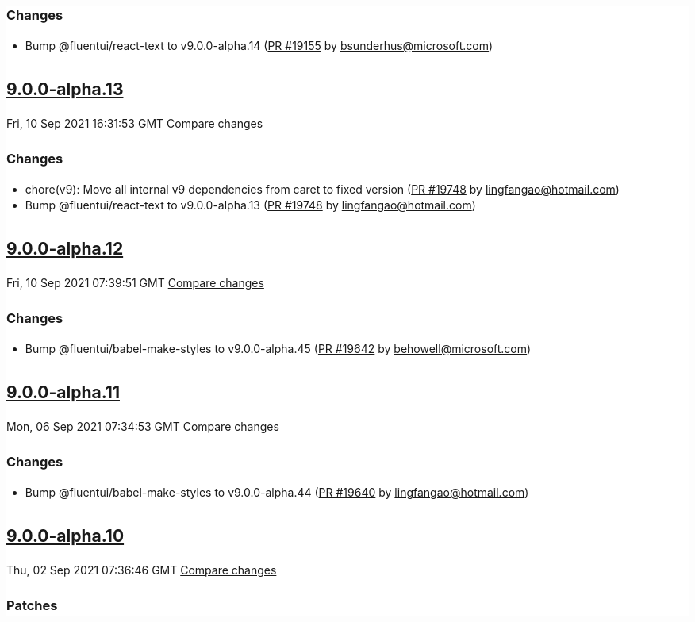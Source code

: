 ### Changes

- Bump @fluentui/react-text to v9.0.0-alpha.14 ([PR #19155](https://github.com/microsoft/fluentui/pull/19155) by bsunderhus@microsoft.com)

## [9.0.0-alpha.13](https://github.com/microsoft/fluentui/tree/@fluentui/react-text_v9.0.0-alpha.13)

Fri, 10 Sep 2021 16:31:53 GMT
[Compare changes](https://github.com/microsoft/fluentui/compare/@fluentui/react-text_v9.0.0-alpha.12..@fluentui/react-text_v9.0.0-alpha.13)

### Changes

- chore(v9): Move all internal v9 dependencies from caret to fixed version ([PR #19748](https://github.com/microsoft/fluentui/pull/19748) by lingfangao@hotmail.com)
- Bump @fluentui/react-text to v9.0.0-alpha.13 ([PR #19748](https://github.com/microsoft/fluentui/pull/19748) by lingfangao@hotmail.com)

## [9.0.0-alpha.12](https://github.com/microsoft/fluentui/tree/@fluentui/react-text_v9.0.0-alpha.12)

Fri, 10 Sep 2021 07:39:51 GMT
[Compare changes](https://github.com/microsoft/fluentui/compare/@fluentui/react-text_v9.0.0-alpha.11..@fluentui/react-text_v9.0.0-alpha.12)

### Changes

- Bump @fluentui/babel-make-styles to v9.0.0-alpha.45 ([PR #19642](https://github.com/microsoft/fluentui/pull/19642) by behowell@microsoft.com)

## [9.0.0-alpha.11](https://github.com/microsoft/fluentui/tree/@fluentui/react-text_v9.0.0-alpha.11)

Mon, 06 Sep 2021 07:34:53 GMT
[Compare changes](https://github.com/microsoft/fluentui/compare/@fluentui/react-text_v9.0.0-alpha.10..@fluentui/react-text_v9.0.0-alpha.11)

### Changes

- Bump @fluentui/babel-make-styles to v9.0.0-alpha.44 ([PR #19640](https://github.com/microsoft/fluentui/pull/19640) by lingfangao@hotmail.com)

## [9.0.0-alpha.10](https://github.com/microsoft/fluentui/tree/@fluentui/react-text_v9.0.0-alpha.10)

Thu, 02 Sep 2021 07:36:46 GMT
[Compare changes](https://github.com/microsoft/fluentui/compare/@fluentui/react-text_v9.0.0-alpha.9..@fluentui/react-text_v9.0.0-alpha.10)

### Patches
